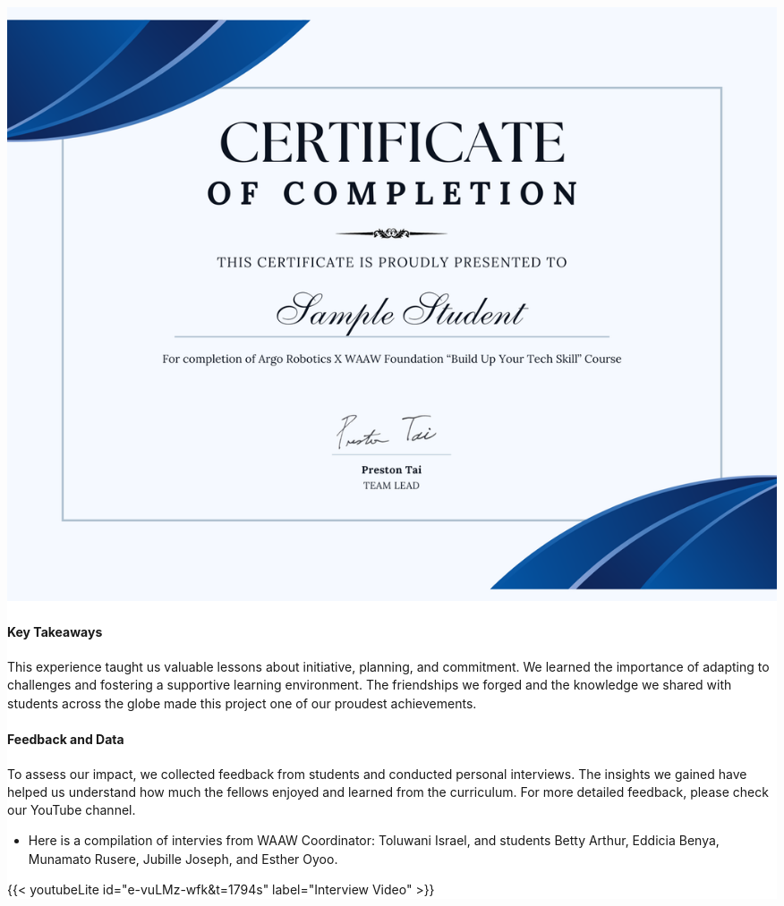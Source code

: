   <img src="gallery/Certificate.png"/>


#### Key Takeaways

This experience taught us valuable lessons about initiative, planning, and commitment. We learned the importance of adapting to challenges and fostering a supportive learning environment. The friendships we forged and the knowledge we shared with students across the globe made this project one of our proudest achievements.

#### Feedback and Data

To assess our impact, we collected feedback from students and conducted personal interviews. The insights we gained have helped us understand how much the fellows enjoyed and learned from the curriculum. For more detailed feedback, please check our YouTube channel.

- Here is a compilation of intervies from WAAW Coordinator: Toluwani Israel, and students Betty Arthur, Eddicia Benya, Munamato Rusere, Jubille Joseph, and Esther Oyoo.

{{< youtubeLite id="e-vuLMz-wfk&t=1794s" label="Interview Video" >}}
